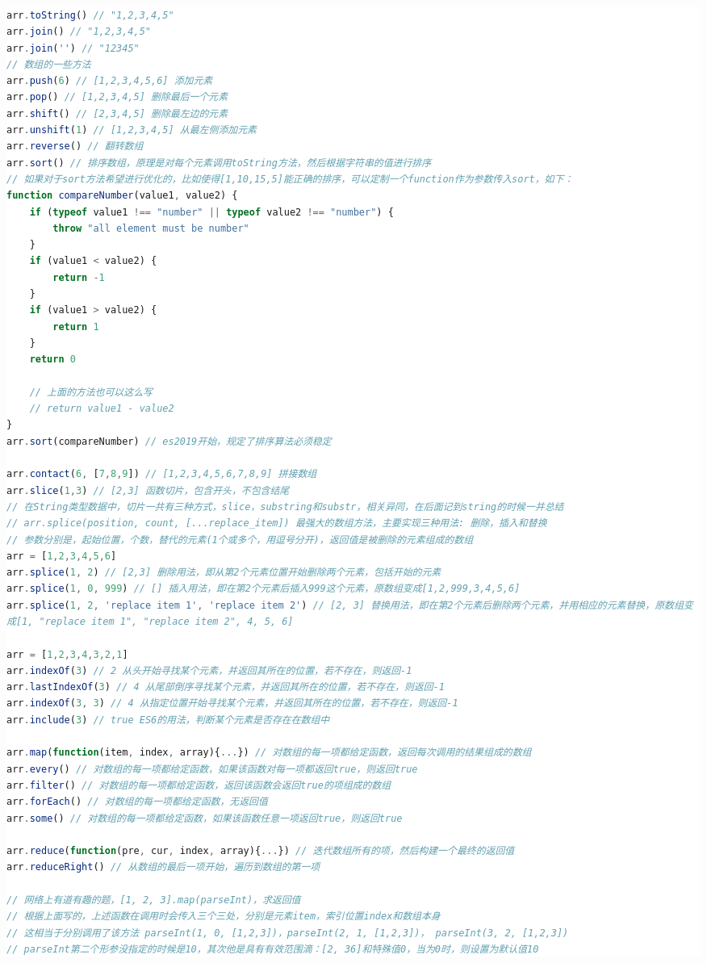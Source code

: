 ```js
arr.toString() // "1,2,3,4,5"
arr.join() // "1,2,3,4,5"
arr.join('') // "12345"
// 数组的一些方法
arr.push(6) // [1,2,3,4,5,6] 添加元素
arr.pop() // [1,2,3,4,5] 删除最后一个元素
arr.shift() // [2,3,4,5] 删除最左边的元素
arr.unshift(1) // [1,2,3,4,5] 从最左侧添加元素
arr.reverse() // 翻转数组
arr.sort() // 排序数组，原理是对每个元素调用toString方法，然后根据字符串的值进行排序
// 如果对于sort方法希望进行优化的，比如使得[1,10,15,5]能正确的排序，可以定制一个function作为参数传入sort，如下：
function compareNumber(value1, value2) {
    if (typeof value1 !== "number" || typeof value2 !== "number") {
        throw "all element must be number"
    }
    if (value1 < value2) {
        return -1
    }
    if (value1 > value2) {
        return 1
    }
    return 0

    // 上面的方法也可以这么写
    // return value1 - value2
}
arr.sort(compareNumber) // es2019开始，规定了排序算法必须稳定

arr.contact(6, [7,8,9]) // [1,2,3,4,5,6,7,8,9] 拼接数组
arr.slice(1,3) // [2,3] 函数切片，包含开头，不包含结尾
// 在String类型数据中，切片一共有三种方式，slice，substring和substr，相关异同，在后面记到string的时候一并总结
// arr.splice(position, count, [...replace_item]) 最强大的数组方法，主要实现三种用法: 删除，插入和替换
// 参数分别是，起始位置，个数，替代的元素(1个或多个，用逗号分开)，返回值是被删除的元素组成的数组
arr = [1,2,3,4,5,6]
arr.splice(1, 2) // [2,3] 删除用法，即从第2个元素位置开始删除两个元素，包括开始的元素
arr.splice(1, 0, 999) // [] 插入用法，即在第2个元素后插入999这个元素，原数组变成[1,2,999,3,4,5,6]
arr.splice(1, 2, 'replace item 1', 'replace item 2') // [2, 3] 替换用法，即在第2个元素后删除两个元素，并用相应的元素替换，原数组变成[1, "replace item 1", "replace item 2", 4, 5, 6]

arr = [1,2,3,4,3,2,1]
arr.indexOf(3) // 2 从头开始寻找某个元素，并返回其所在的位置，若不存在，则返回-1
arr.lastIndexOf(3) // 4 从尾部倒序寻找某个元素，并返回其所在的位置，若不存在，则返回-1
arr.indexOf(3, 3) // 4 从指定位置开始寻找某个元素，并返回其所在的位置，若不存在，则返回-1
arr.include(3) // true ES6的用法，判断某个元素是否存在在数组中

arr.map(function(item, index, array){...}) // 对数组的每一项都给定函数，返回每次调用的结果组成的数组
arr.every() // 对数组的每一项都给定函数，如果该函数对每一项都返回true，则返回true
arr.filter() // 对数组的每一项都给定函数，返回该函数会返回true的项组成的数组
arr.forEach() // 对数组的每一项都给定函数，无返回值
arr.some() // 对数组的每一项都给定函数，如果该函数任意一项返回true，则返回true

arr.reduce(function(pre, cur, index, array){...}) // 迭代数组所有的项，然后构建一个最终的返回值
arr.reduceRight() // 从数组的最后一项开始，遍历到数组的第一项

// 网络上有道有趣的题，[1, 2, 3].map(parseInt)，求返回值
// 根据上面写的，上述函数在调用时会传入三个三处，分别是元素item，索引位置index和数组本身
// 这相当于分别调用了该方法 parseInt(1, 0, [1,2,3])，parseInt(2, 1, [1,2,3])， parseInt(3, 2, [1,2,3])
// parseInt第二个形参没指定的时候是10，其次他是具有有效范围滴：[2, 36]和特殊值0，当为0时，则设置为默认值10
```
